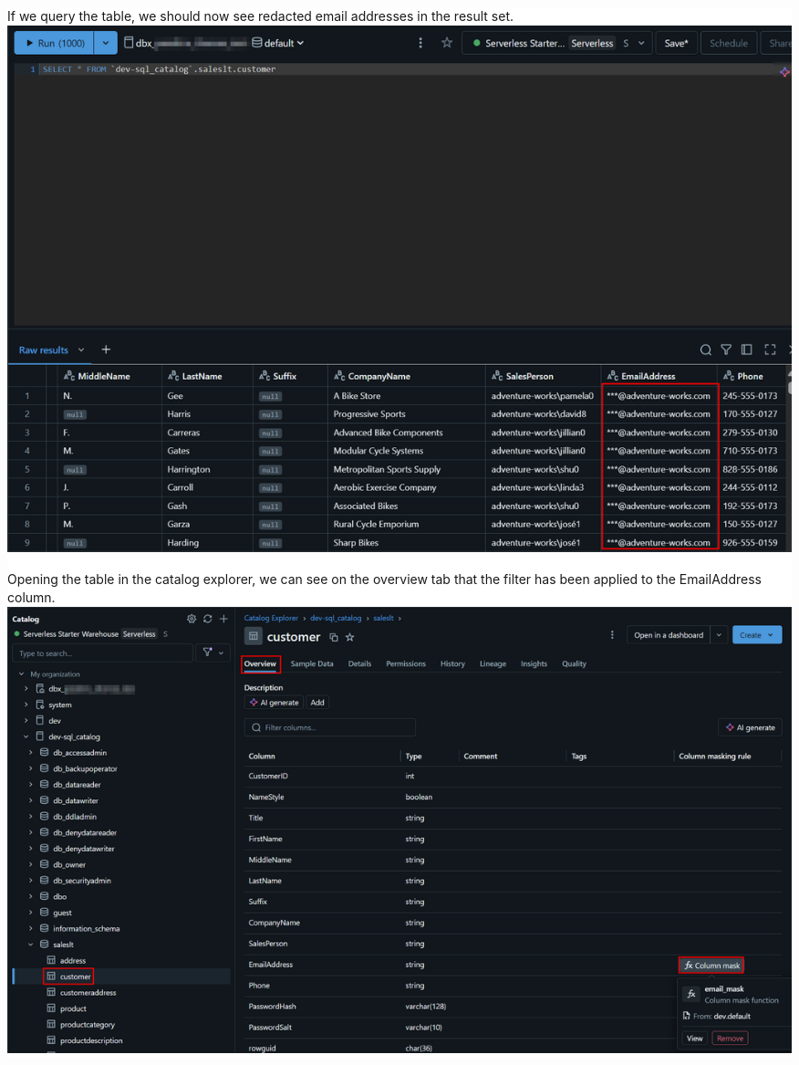 If we query the table, we should now see redacted email addresses in the result set.
![query-email-masked](./databricks/query-email-masked.png)

Opening the table in the catalog explorer, we can see on the overview tab that the filter has been applied to the EmailAddress column.
![catalog-table-overview-masked](./databricks/catalog-table-overview-mask.png)

